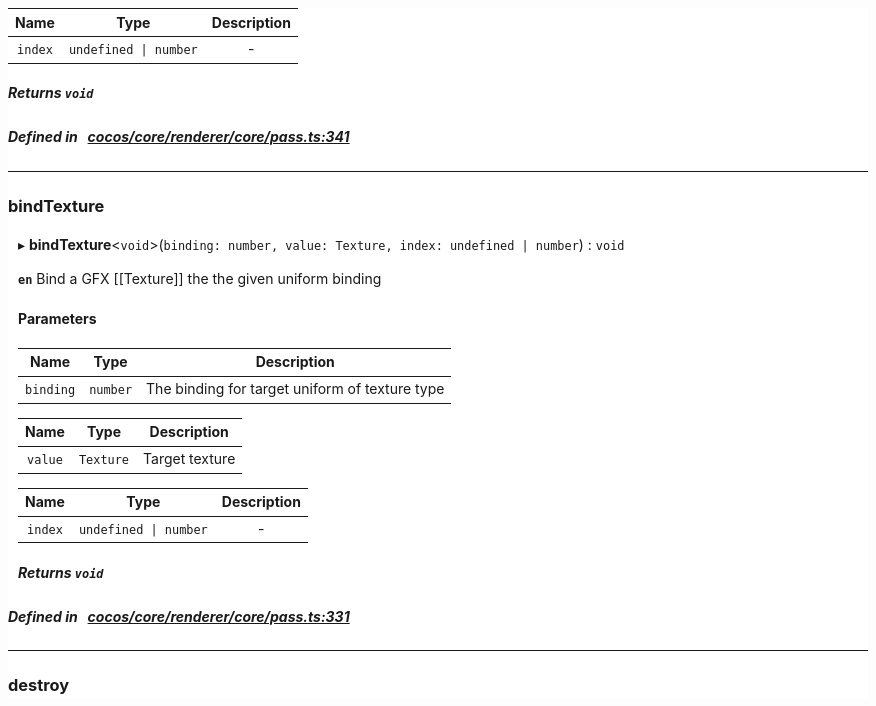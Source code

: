 | Name | Type | Description |
| :------: | :------: | :------: |
| `index` | `undefined \| number` | - |



##### Returns `void`




</div>

##### Defined in &nbsp;   [cocos/core/renderer/core/pass.ts:341](https://github.com/cocos-creator/engine/blob/c7bf6b8a9/cocos/core/renderer/core/pass.ts#L341)&nbsp;
___
### bindTexture
<div style="margin-left: 10px;">

▸   **bindTexture**<`void`\>(`binding: number, value: Texture, index: undefined | number`) : `void`




**`en`** Bind a GFX [[Texture]] the the given uniform binding








#### Parameters

| Name | Type | Description |
| :------: | :------: | :------: |
| `binding` | `number` | The binding for target uniform of texture type  |

| Name | Type | Description |
| :------: | :------: | :------: |
| `value` | `Texture` | Target texture  |

| Name | Type | Description |
| :------: | :------: | :------: |
| `index` | `undefined \| number` | - |



##### Returns `void`




</div>

##### Defined in &nbsp;   [cocos/core/renderer/core/pass.ts:331](https://github.com/cocos-creator/engine/blob/c7bf6b8a9/cocos/core/renderer/core/pass.ts#L331)&nbsp;
___
### destroy
<div style="margin-left: 10px;">
